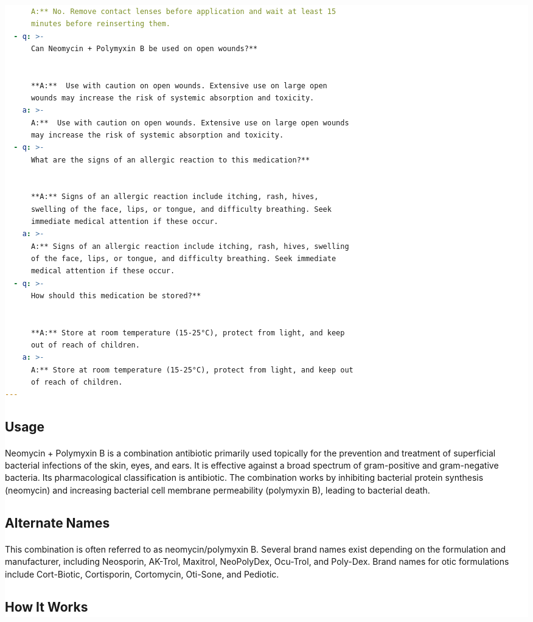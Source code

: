 ```yaml
      A:** No. Remove contact lenses before application and wait at least 15
      minutes before reinserting them.
  - q: >-
      Can Neomycin + Polymyxin B be used on open wounds?**


      **A:**  Use with caution on open wounds. Extensive use on large open
      wounds may increase the risk of systemic absorption and toxicity.
    a: >-
      A:**  Use with caution on open wounds. Extensive use on large open wounds
      may increase the risk of systemic absorption and toxicity.
  - q: >-
      What are the signs of an allergic reaction to this medication?**


      **A:** Signs of an allergic reaction include itching, rash, hives,
      swelling of the face, lips, or tongue, and difficulty breathing. Seek
      immediate medical attention if these occur.
    a: >-
      A:** Signs of an allergic reaction include itching, rash, hives, swelling
      of the face, lips, or tongue, and difficulty breathing. Seek immediate
      medical attention if these occur.
  - q: >-
      How should this medication be stored?**


      **A:** Store at room temperature (15-25°C), protect from light, and keep
      out of reach of children.
    a: >-
      A:** Store at room temperature (15-25°C), protect from light, and keep out
      of reach of children.
---
```

## **Usage**

Neomycin + Polymyxin B is a combination antibiotic primarily used topically for the prevention and treatment of superficial bacterial infections of the skin, eyes, and ears.  It is effective against a broad spectrum of gram-positive and gram-negative bacteria.  Its pharmacological classification is antibiotic. The combination works by inhibiting bacterial protein synthesis (neomycin) and increasing bacterial cell membrane permeability (polymyxin B), leading to bacterial death.

## **Alternate Names**

This combination is often referred to as neomycin/polymyxin B. Several brand names exist depending on the formulation and manufacturer, including Neosporin, AK-Trol, Maxitrol, NeoPolyDex, Ocu-Trol, and Poly-Dex. Brand names for otic formulations include Cort-Biotic, Cortisporin, Cortomycin, Oti-Sone, and Pediotic.


## **How It Works**
